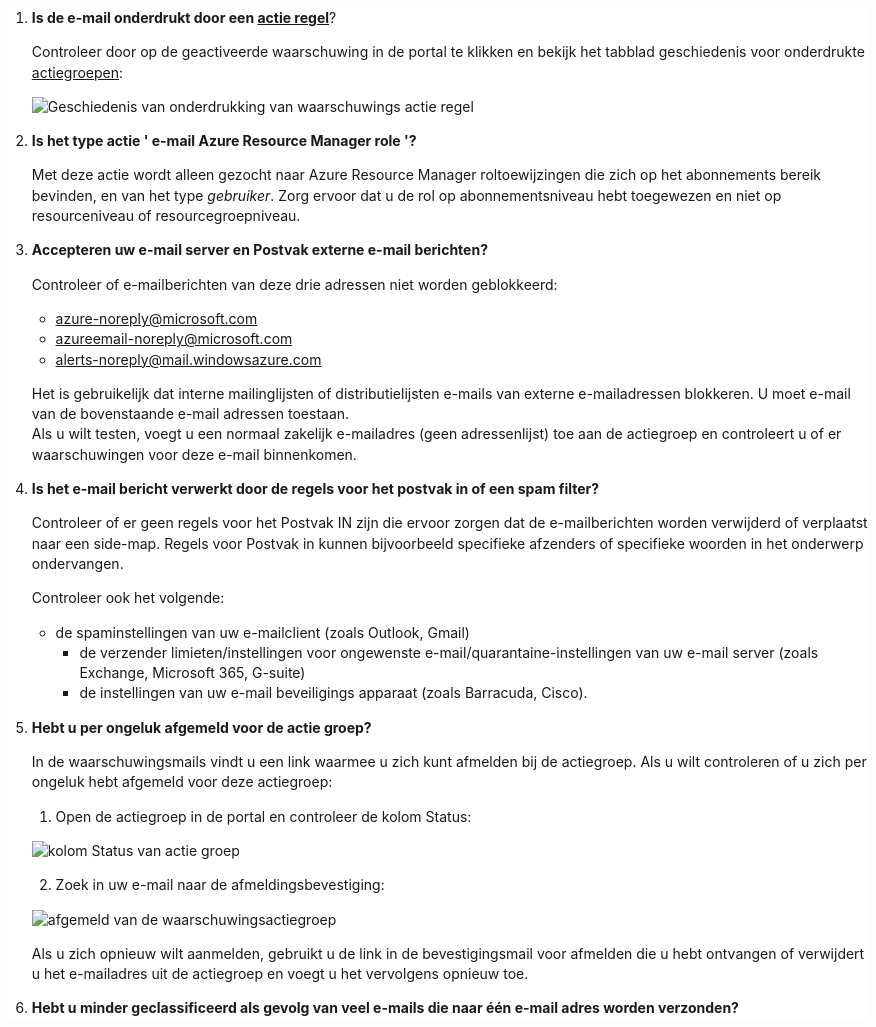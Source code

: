 1. **Is de e-mail onderdrukt door een [actie regel](../alerts/alerts-action-rules.md)**?

    Controleer door op de geactiveerde waarschuwing in de portal te klikken en bekijk het tabblad geschiedenis voor onderdrukte [actiegroepen](./action-groups.md):

    ![Geschiedenis van onderdrukking van waarschuwings actie regel](media/alerts-troubleshoot/history-action-rule.png)

1. **Is het type actie ' e-mail Azure Resource Manager role '?**

    Met deze actie wordt alleen gezocht naar Azure Resource Manager roltoewijzingen die zich op het abonnements bereik bevinden, en van het type *gebruiker*.  Zorg ervoor dat u de rol op abonnementsniveau hebt toegewezen en niet op resourceniveau of resourcegroepniveau.

1. **Accepteren uw e-mail server en Postvak externe e-mail berichten?**

    Controleer of e-mailberichten van deze drie adressen niet worden geblokkeerd:
      - azure-noreply@microsoft.com  
      - azureemail-noreply@microsoft.com
      - alerts-noreply@mail.windowsazure.com

    Het is gebruikelijk dat interne mailinglijsten of distributielijsten e-mails van externe e-mailadressen blokkeren. U moet e-mail van de bovenstaande e-mail adressen toestaan.  
    Als u wilt testen, voegt u een normaal zakelijk e-mailadres (geen adressenlijst) toe aan de actiegroep en controleert u of er waarschuwingen voor deze e-mail binnenkomen.

1. **Is het e-mail bericht verwerkt door de regels voor het postvak in of een spam filter?**

    Controleer of er geen regels voor het Postvak IN zijn die ervoor zorgen dat de e-mailberichten worden verwijderd of verplaatst naar een side-map. Regels voor Postvak in kunnen bijvoorbeeld specifieke afzenders of specifieke woorden in het onderwerp ondervangen.

    Controleer ook het volgende:

   - de spaminstellingen van uw e-mailclient (zoals Outlook, Gmail)
      - de verzender limieten/instellingen voor ongewenste e-mail/quarantaine-instellingen van uw e-mail server (zoals Exchange, Microsoft 365, G-suite)
      - de instellingen van uw e-mail beveiligings apparaat (zoals Barracuda, Cisco).

1. **Hebt u per ongeluk afgemeld voor de actie groep?**

    In de waarschuwingsmails vindt u een link waarmee u zich kunt afmelden bij de actiegroep. Als u wilt controleren of u zich per ongeluk hebt afgemeld voor deze actiegroep:

    1. Open de actiegroep in de portal en controleer de kolom Status:

    ![kolom Status van actie groep](media/alerts-troubleshoot/action-group-status.png)

    2. Zoek in uw e-mail naar de afmeldingsbevestiging:

    ![afgemeld van de waarschuwingsactiegroep](media/alerts-troubleshoot/unsubscribe-action-group.png)

    Als u zich opnieuw wilt aanmelden, gebruikt u de link in de bevestigingsmail voor afmelden die u hebt ontvangen of verwijdert u het e-mailadres uit de actiegroep en voegt u het vervolgens opnieuw toe. 
 
1. **Hebt u minder geclassificeerd als gevolg van veel e-mails die naar één e-mail adres worden verzonden?**
